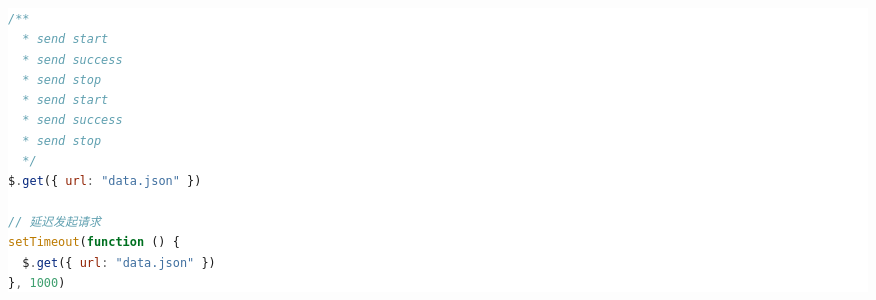 ```js
/**
  * send start
  * send success
  * send stop
  * send start
  * send success
  * send stop
  */
$.get({ url: "data.json" })

// 延迟发起请求
setTimeout(function () {
  $.get({ url: "data.json" })
}, 1000)
```

<Vssue />